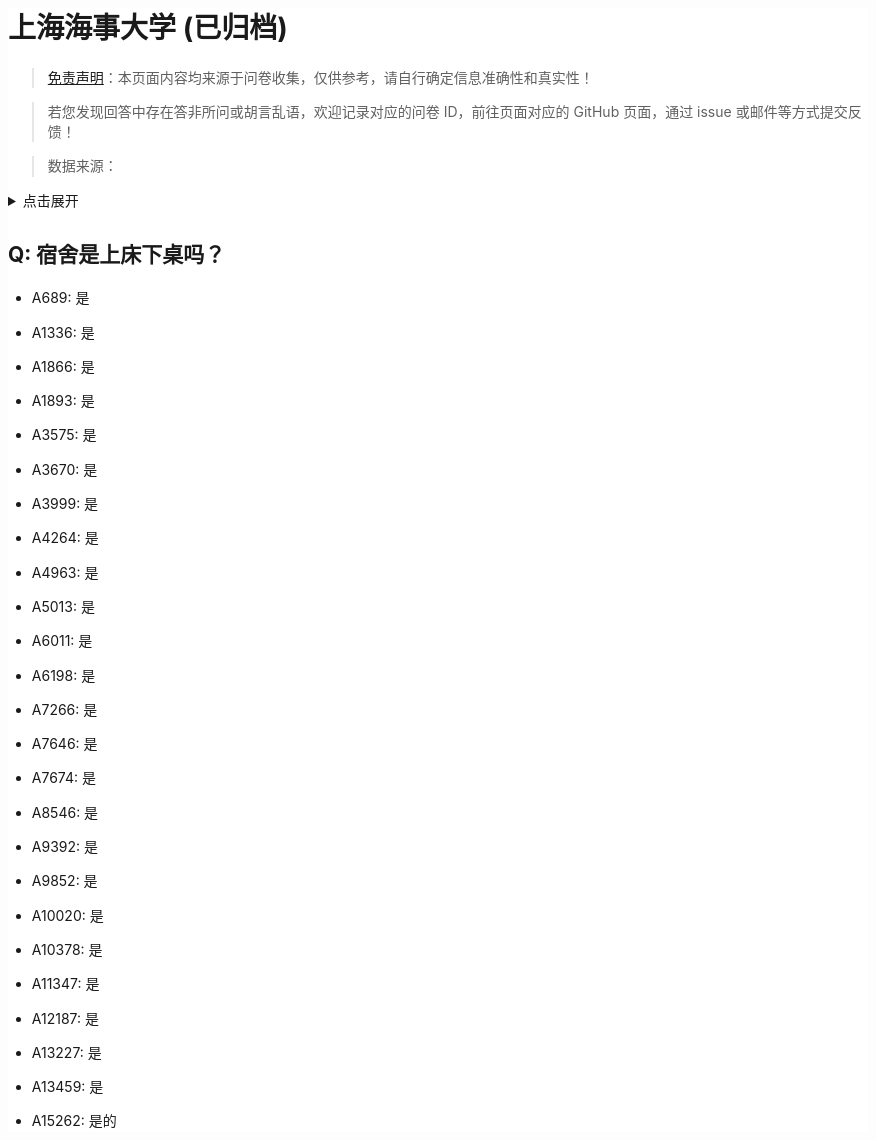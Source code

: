# 上海海事大学 (已归档)

> [免责声明](https://colleges.chat/#_3)：本页面内容均来源于问卷收集，仅供参考，请自行确定信息准确性和真实性！

> 若您发现回答中存在答非所问或胡言乱语，欢迎记录对应的问卷 ID，前往页面对应的 GitHub 页面，通过 issue 或邮件等方式提交反馈！

> 数据来源：

<details><summary>点击展开</summary></details>

## Q: 宿舍是上床下桌吗？

- A689: 是

- A1336: 是

- A1866: 是

- A1893: 是

- A3575: 是

- A3670: 是

- A3999: 是

- A4264: 是

- A4963: 是

- A5013: 是

- A6011: 是

- A6198: 是

- A7266: 是

- A7646: 是

- A7674: 是

- A8546: 是

- A9392: 是

- A9852: 是

- A10020: 是

- A10378: 是

- A11347: 是

- A12187: 是

- A13227: 是

- A13459: 是

- A15262: 是的
